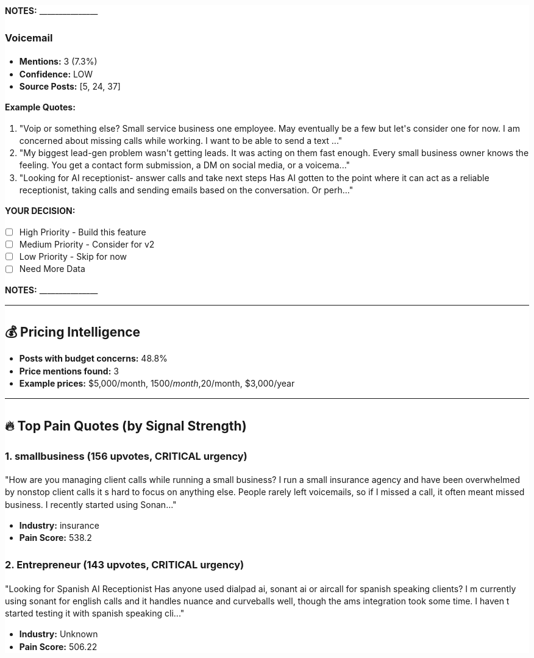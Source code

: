 **NOTES:** _______________

### Voicemail
- **Mentions:** 3 (7.3%)
- **Confidence:** LOW
- **Source Posts:** [5, 24, 37]

**Example Quotes:**
1. "Voip or something else? Small service business one employee. May eventually be a few but let's consider one for now. I am concerned about missing calls while working. I want to be able to send a text ..."
2. "My biggest lead-gen problem wasn't getting leads. It was acting on them fast enough. Every small business owner knows the feeling. You get a contact form submission, a DM on social media, or a voicema..."
3. "Looking for AI receptionist- answer calls and take next steps Has AI gotten to the point where it can act as a reliable receptionist, taking calls and sending emails based on the conversation. Or perh..."

**YOUR DECISION:**
- [ ] High Priority - Build this feature
- [ ] Medium Priority - Consider for v2
- [ ] Low Priority - Skip for now
- [ ] Need More Data

**NOTES:** _______________

---

## 💰 Pricing Intelligence
- **Posts with budget concerns:** 48.8%
- **Price mentions found:** 3
- **Example prices:** $5,000/month, $1500/month,$20/month, $3,000/year

---

## 🔥 Top Pain Quotes (by Signal Strength)

### 1. smallbusiness (156 upvotes, CRITICAL urgency)
"How are you managing client calls while running a small business? I run a small insurance agency and have been overwhelmed by nonstop client calls it s hard to focus on anything else. People rarely left voicemails, so if I missed a call, it often meant missed business. I recently started using Sonan..."
- **Industry:** insurance
- **Pain Score:** 538.2

### 2. Entrepreneur (143 upvotes, CRITICAL urgency)
"Looking for Spanish AI Receptionist Has anyone used dialpad ai, sonant ai or aircall for spanish speaking clients? I m currently using sonant for english calls and it handles nuance and curveballs well, though the ams integration took some time. I haven t started testing it with spanish speaking cli..."
- **Industry:** Unknown
- **Pain Score:** 506.22
